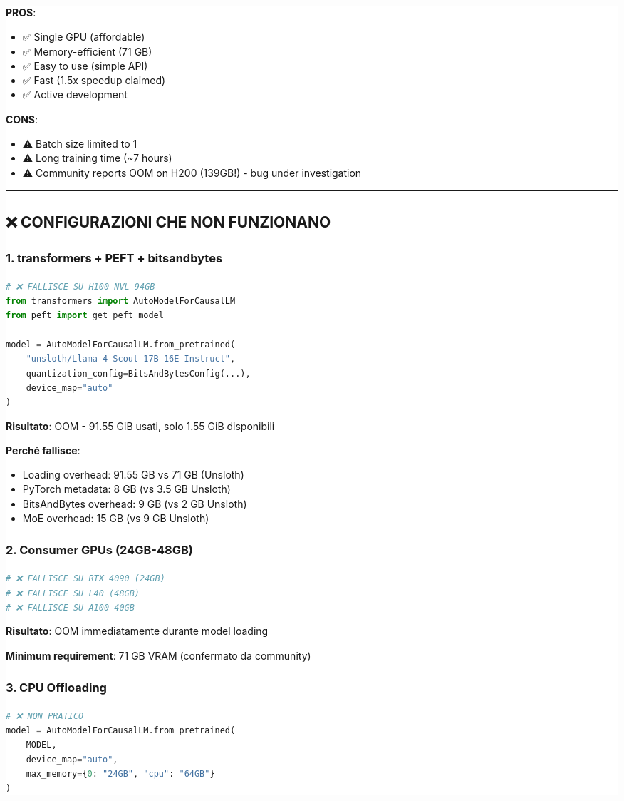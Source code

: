 **PROS**:
- ✅ Single GPU (affordable)
- ✅ Memory-efficient (71 GB)
- ✅ Easy to use (simple API)
- ✅ Fast (1.5x speedup claimed)
- ✅ Active development

**CONS**:
- ⚠️ Batch size limited to 1
- ⚠️ Long training time (~7 hours)
- ⚠️ Community reports OOM on H200 (139GB!) - bug under investigation

---

## ❌ CONFIGURAZIONI CHE **NON** FUNZIONANO

### 1. transformers + PEFT + bitsandbytes

```python
# ❌ FALLISCE SU H100 NVL 94GB
from transformers import AutoModelForCausalLM
from peft import get_peft_model

model = AutoModelForCausalLM.from_pretrained(
    "unsloth/Llama-4-Scout-17B-16E-Instruct",
    quantization_config=BitsAndBytesConfig(...),
    device_map="auto"
)
```

**Risultato**: OOM - 91.55 GiB usati, solo 1.55 GiB disponibili

**Perché fallisce**:
- Loading overhead: 91.55 GB vs 71 GB (Unsloth)
- PyTorch metadata: 8 GB (vs 3.5 GB Unsloth)
- BitsAndBytes overhead: 9 GB (vs 2 GB Unsloth)
- MoE overhead: 15 GB (vs 9 GB Unsloth)

### 2. Consumer GPUs (24GB-48GB)

```python
# ❌ FALLISCE SU RTX 4090 (24GB)
# ❌ FALLISCE SU L40 (48GB)
# ❌ FALLISCE SU A100 40GB
```

**Risultato**: OOM immediatamente durante model loading

**Minimum requirement**: 71 GB VRAM (confermato da community)

### 3. CPU Offloading

```python
# ❌ NON PRATICO
model = AutoModelForCausalLM.from_pretrained(
    MODEL,
    device_map="auto",
    max_memory={0: "24GB", "cpu": "64GB"}
)
```
